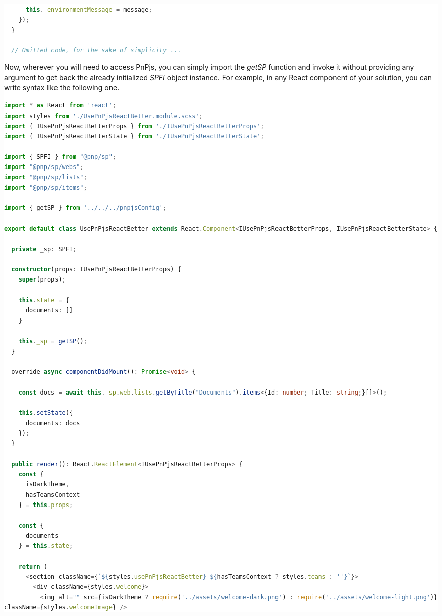 ```TypeScript
      this._environmentMessage = message;
    });
  }

  // Omitted code, for the sake of simplicity ...
```

Now, wherever you will need to access PnPjs, you can simply import the *getSP* function and invoke it without providing any argument to get back the already initialized *SPFI* object instance. For example, in any React component of your solution, you can write syntax like the following one.

```TypeScript
import * as React from 'react';
import styles from './UsePnPjsReactBetter.module.scss';
import { IUsePnPjsReactBetterProps } from './IUsePnPjsReactBetterProps';
import { IUsePnPjsReactBetterState } from './IUsePnPjsReactBetterState';

import { SPFI } from "@pnp/sp";
import "@pnp/sp/webs";
import "@pnp/sp/lists";
import "@pnp/sp/items";

import { getSP } from '../../../pnpjsConfig';

export default class UsePnPjsReactBetter extends React.Component<IUsePnPjsReactBetterProps, IUsePnPjsReactBetterState> {

  private _sp: SPFI;

  constructor(props: IUsePnPjsReactBetterProps) {
    super(props);

    this.state = {
      documents: []
    }
    
    this._sp = getSP();
  }

  override async componentDidMount(): Promise<void> {

    const docs = await this._sp.web.lists.getByTitle("Documents").items<{Id: number; Title: string;}[]>();

    this.setState({
      documents: docs
    });
  }

  public render(): React.ReactElement<IUsePnPjsReactBetterProps> {
    const {
      isDarkTheme,
      hasTeamsContext
    } = this.props;

    const {
      documents
    } = this.state;

    return (
      <section className={`${styles.usePnPjsReactBetter} ${hasTeamsContext ? styles.teams : ''}`}>
        <div className={styles.welcome}>
          <img alt="" src={isDarkTheme ? require('../assets/welcome-dark.png') : require('../assets/welcome-light.png')} className={styles.welcomeImage} />
```